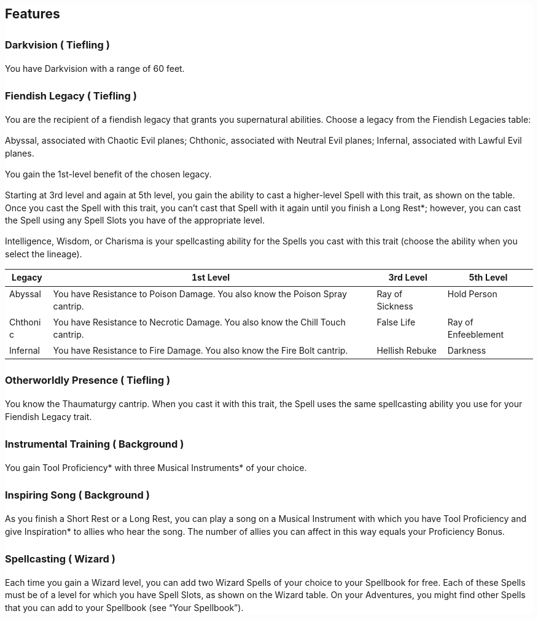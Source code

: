 ## Features

### Darkvision ( Tiefling )

You have Darkvision with a range of 60 feet.

### Fiendish Legacy ( Tiefling )

You are the recipient of a fiendish legacy that grants you supernatural abilities. Choose a legacy from the Fiendish Legacies table: 

Abyssal, associated with Chaotic Evil planes;
Chthonic, associated with Neutral Evil planes;
Infernal, associated with Lawful Evil planes. 

You gain the 1st-level benefit of the chosen legacy.

Starting at 3rd level and again at 5th level, you gain the ability to cast a higher-level Spell with this trait, as shown on the table. Once you cast the Spell with this trait, you can’t cast that Spell with it again until you finish a Long Rest*; however, you can cast the Spell using any Spell Slots you have of the appropriate level.

Intelligence, Wisdom, or Charisma is your spellcasting ability for the Spells you cast with
this trait (choose the ability when you select the lineage).

| Legacy | 1st Level | 3rd Level | 5th Level |
| ------ | --------- | --------- | --------- |
| Abyssal | You have Resistance to Poison Damage. You also know the Poison Spray cantrip. | Ray of Sickness | Hold Person |
| Chthonic | You have Resistance to Necrotic Damage. You also know the Chill Touch cantrip. | False Life | Ray of Enfeeblement |
| Infernal | You have Resistance to Fire Damage. You also know the Fire Bolt cantrip. | Hellish Rebuke | Darkness |

### Otherworldly Presence ( Tiefling )

You know the Thaumaturgy cantrip. When you cast it with this trait, the Spell uses the same spellcasting ability you use for your Fiendish Legacy trait.

### Instrumental Training ( Background )
You gain Tool Proficiency* with three Musical Instruments* of your choice.

### Inspiring Song ( Background )

As you finish a Short Rest or a Long Rest, you can play a song on a Musical Instrument with which you have Tool Proficiency and give Inspiration* to allies who hear the song. The number of allies you can affect in this way equals your Proficiency Bonus.

### Spellcasting ( Wizard )

Each time you gain a Wizard level, you can add two Wizard Spells of your choice to your Spellbook for free. Each of these Spells must be of a level for which you have Spell Slots, as shown on the Wizard table. On your Adventures, you might find other Spells that you can add to your Spellbook (see “Your Spellbook”).
